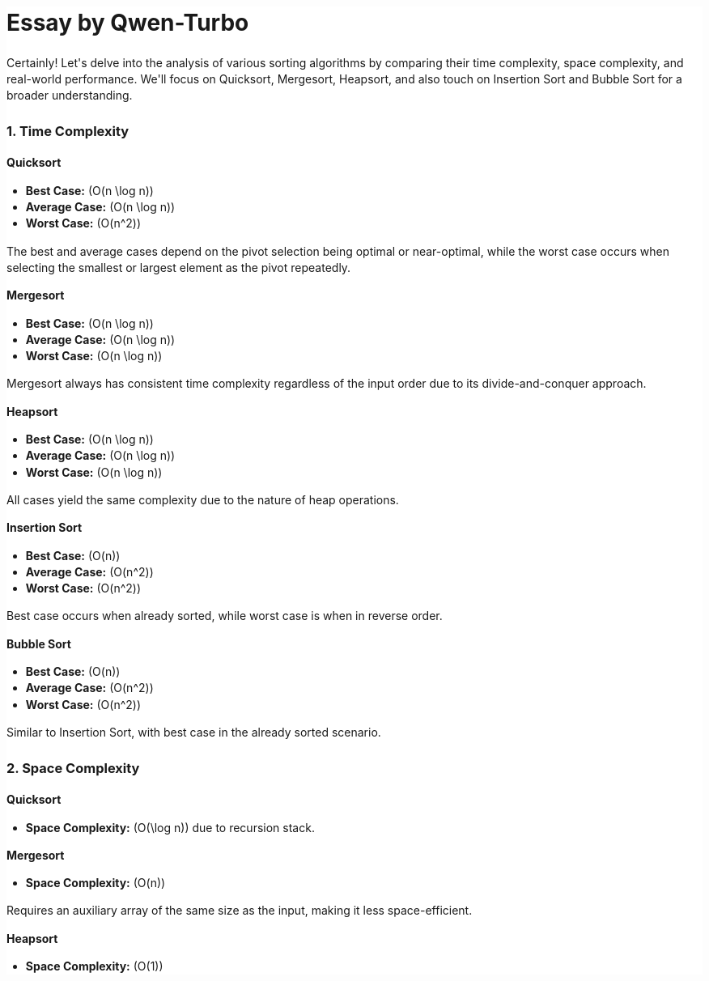 # Essay by Qwen-Turbo

Certainly! Let's delve into the analysis of various sorting algorithms by comparing their time complexity, space complexity, and real-world performance. We'll focus on Quicksort, Mergesort, Heapsort, and also touch on Insertion Sort and Bubble Sort for a broader understanding.

### 1. Time Complexity

**Quicksort**
- **Best Case:** \(O(n \log n)\)
- **Average Case:** \(O(n \log n)\)
- **Worst Case:** \(O(n^2)\)

The best and average cases depend on the pivot selection being optimal or near-optimal, while the worst case occurs when selecting the smallest or largest element as the pivot repeatedly.

**Mergesort**
- **Best Case:** \(O(n \log n)\)
- **Average Case:** \(O(n \log n)\)
- **Worst Case:** \(O(n \log n)\)

Mergesort always has consistent time complexity regardless of the input order due to its divide-and-conquer approach.

**Heapsort**
- **Best Case:** \(O(n \log n)\)
- **Average Case:** \(O(n \log n)\)
- **Worst Case:** \(O(n \log n)\)

All cases yield the same complexity due to the nature of heap operations.

**Insertion Sort**
- **Best Case:** \(O(n)\)
- **Average Case:** \(O(n^2)\)
- **Worst Case:** \(O(n^2)\)

Best case occurs when already sorted, while worst case is when in reverse order.

**Bubble Sort**
- **Best Case:** \(O(n)\)
- **Average Case:** \(O(n^2)\)
- **Worst Case:** \(O(n^2)\)

Similar to Insertion Sort, with best case in the already sorted scenario.

### 2. Space Complexity

**Quicksort**
- **Space Complexity:** \(O(\log n)\) due to recursion stack.

**Mergesort**
- **Space Complexity:** \(O(n)\)

Requires an auxiliary array of the same size as the input, making it less space-efficient.

**Heapsort**
- **Space Complexity:** \(O(1)\)
